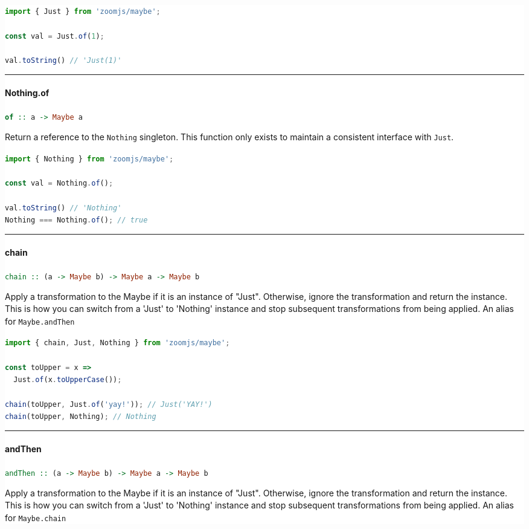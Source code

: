 ```JavaScript
import { Just } from 'zoomjs/maybe';

const val = Just.of(1);

val.toString() // 'Just(1)'
```

---

#### Nothing.of
```hs
of :: a -> Maybe a
```

Return a reference to the `Nothing` singleton. This function only exists to maintain a consistent interface with `Just`.

```JavaScript
import { Nothing } from 'zoomjs/maybe';

const val = Nothing.of();

val.toString() // 'Nothing'
Nothing === Nothing.of(); // true
```

---

#### chain
```hs
chain :: (a -> Maybe b) -> Maybe a -> Maybe b
```

Apply a transformation to the Maybe if it is an instance of "Just". Otherwise, ignore the transformation and return the instance.
This is how you can switch from a 'Just' to 'Nothing' instance and stop subsequent transformations from being applied. An alias for `Maybe.andThen`

```Javascript
import { chain, Just, Nothing } from 'zoomjs/maybe';

const toUpper = x =>
  Just.of(x.toUpperCase());

chain(toUpper, Just.of('yay!')); // Just('YAY!')
chain(toUpper, Nothing); // Nothing
```

---

#### andThen
```hs
andThen :: (a -> Maybe b) -> Maybe a -> Maybe b
```

Apply a transformation to the Maybe if it is an instance of "Just". Otherwise, ignore the transformation and return the instance.
This is how you can switch from a 'Just' to 'Nothing' instance and stop subsequent transformations from being applied. An alias for `Maybe.chain`
